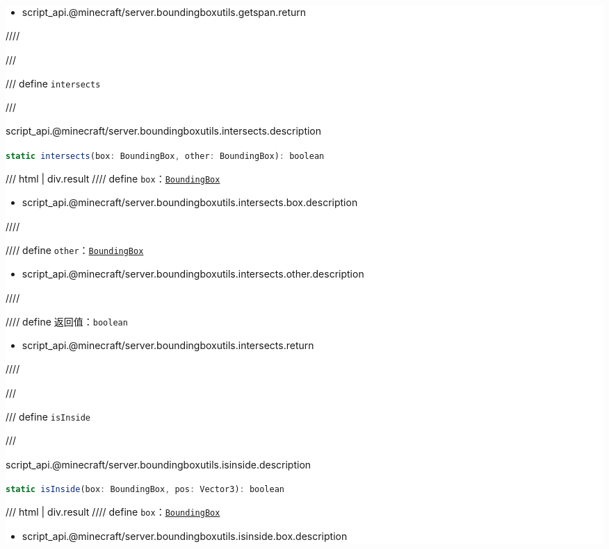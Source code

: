 - script_api.@minecraft/server.boundingboxutils.getspan.return


////

///


/// define
`intersects`


///

script_api.@minecraft/server.boundingboxutils.intersects.description

```js
static intersects(box: BoundingBox, other: BoundingBox): boolean
```

/// html | div.result
//// define
`box`：[`BoundingBox`](./boundingbox.md)

- script_api.@minecraft/server.boundingboxutils.intersects.box.description


////

//// define
`other`：[`BoundingBox`](./boundingbox.md)

- script_api.@minecraft/server.boundingboxutils.intersects.other.description


////

//// define
返回值：`boolean`

- script_api.@minecraft/server.boundingboxutils.intersects.return


////

///


/// define
`isInside`


///

script_api.@minecraft/server.boundingboxutils.isinside.description

```js
static isInside(box: BoundingBox, pos: Vector3): boolean
```

/// html | div.result
//// define
`box`：[`BoundingBox`](./boundingbox.md)

- script_api.@minecraft/server.boundingboxutils.isinside.box.description
